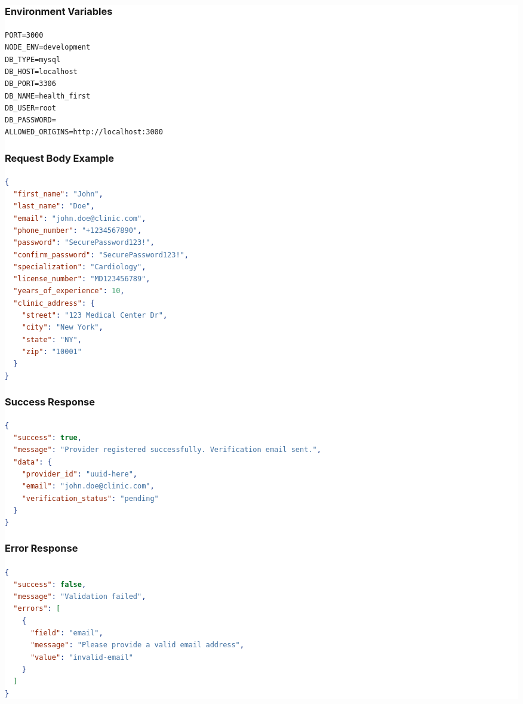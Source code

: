 ### Environment Variables
```env
PORT=3000
NODE_ENV=development
DB_TYPE=mysql
DB_HOST=localhost
DB_PORT=3306
DB_NAME=health_first
DB_USER=root
DB_PASSWORD=
ALLOWED_ORIGINS=http://localhost:3000
```

### Request Body Example
```json
{
  "first_name": "John",
  "last_name": "Doe",
  "email": "john.doe@clinic.com",
  "phone_number": "+1234567890",
  "password": "SecurePassword123!",
  "confirm_password": "SecurePassword123!",
  "specialization": "Cardiology",
  "license_number": "MD123456789",
  "years_of_experience": 10,
  "clinic_address": {
    "street": "123 Medical Center Dr",
    "city": "New York",
    "state": "NY",
    "zip": "10001"
  }
}
```

### Success Response
```json
{
  "success": true,
  "message": "Provider registered successfully. Verification email sent.",
  "data": {
    "provider_id": "uuid-here",
    "email": "john.doe@clinic.com",
    "verification_status": "pending"
  }
}
```

### Error Response
```json
{
  "success": false,
  "message": "Validation failed",
  "errors": [
    {
      "field": "email",
      "message": "Please provide a valid email address",
      "value": "invalid-email"
    }
  ]
}
```
